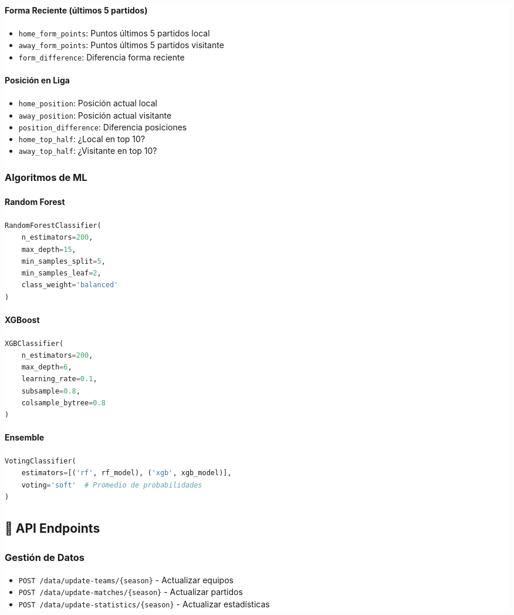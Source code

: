 #### Forma Reciente (últimos 5 partidos)
- `home_form_points`: Puntos últimos 5 partidos local
- `away_form_points`: Puntos últimos 5 partidos visitante
- `form_difference`: Diferencia forma reciente

#### Posición en Liga
- `home_position`: Posición actual local
- `away_position`: Posición actual visitante
- `position_difference`: Diferencia posiciones
- `home_top_half`: ¿Local en top 10?
- `away_top_half`: ¿Visitante en top 10?

### Algoritmos de ML

#### Random Forest
```python
RandomForestClassifier(
    n_estimators=200,
    max_depth=15,
    min_samples_split=5,
    min_samples_leaf=2,
    class_weight='balanced'
)
```

#### XGBoost
```python
XGBClassifier(
    n_estimators=200,
    max_depth=6,
    learning_rate=0.1,
    subsample=0.8,
    colsample_bytree=0.8
)
```

#### Ensemble
```python
VotingClassifier(
    estimators=[('rf', rf_model), ('xgb', xgb_model)],
    voting='soft'  # Promedio de probabilidades
)
```

## 🔧 API Endpoints

### Gestión de Datos
- `POST /data/update-teams/{season}` - Actualizar equipos
- `POST /data/update-matches/{season}` - Actualizar partidos  
- `POST /data/update-statistics/{season}` - Actualizar estadísticas
